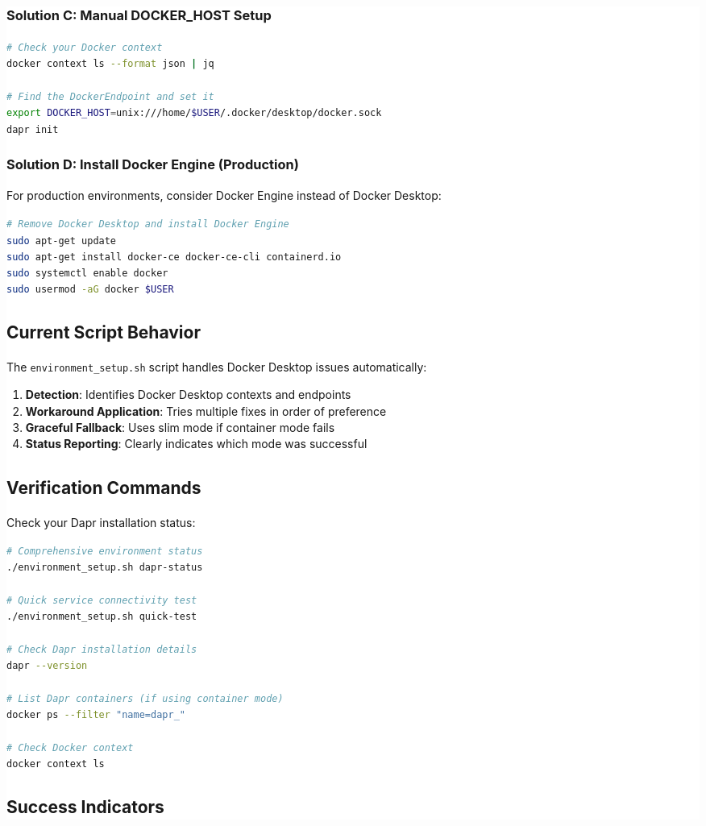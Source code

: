 ### Solution C: Manual DOCKER_HOST Setup
```bash
# Check your Docker context
docker context ls --format json | jq

# Find the DockerEndpoint and set it
export DOCKER_HOST=unix:///home/$USER/.docker/desktop/docker.sock
dapr init
```

### Solution D: Install Docker Engine (Production)
For production environments, consider Docker Engine instead of Docker Desktop:
```bash
# Remove Docker Desktop and install Docker Engine
sudo apt-get update
sudo apt-get install docker-ce docker-ce-cli containerd.io
sudo systemctl enable docker
sudo usermod -aG docker $USER
```

## Current Script Behavior

The `environment_setup.sh` script handles Docker Desktop issues automatically:

1. **Detection**: Identifies Docker Desktop contexts and endpoints
2. **Workaround Application**: Tries multiple fixes in order of preference
3. **Graceful Fallback**: Uses slim mode if container mode fails
4. **Status Reporting**: Clearly indicates which mode was successful

## Verification Commands

Check your Dapr installation status:

```bash
# Comprehensive environment status
./environment_setup.sh dapr-status

# Quick service connectivity test  
./environment_setup.sh quick-test

# Check Dapr installation details
dapr --version

# List Dapr containers (if using container mode)
docker ps --filter "name=dapr_"

# Check Docker context
docker context ls
```

## Success Indicators
